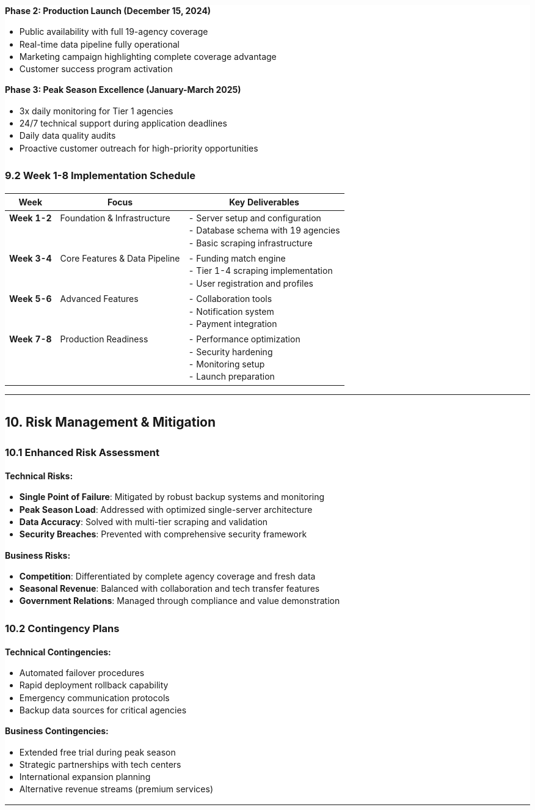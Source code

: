 **Phase 2: Production Launch (December 15, 2024)**
- Public availability with full 19-agency coverage
- Real-time data pipeline fully operational
- Marketing campaign highlighting complete coverage advantage
- Customer success program activation

**Phase 3: Peak Season Excellence (January-March 2025)**
- 3x daily monitoring for Tier 1 agencies
- 24/7 technical support during application deadlines
- Daily data quality audits
- Proactive customer outreach for high-priority opportunities

### 9.2 Week 1-8 Implementation Schedule

| Week | Focus | Key Deliverables |
|------|-------|------------------|
| **Week 1-2** | Foundation & Infrastructure | - Server setup and configuration<br>- Database schema with 19 agencies<br>- Basic scraping infrastructure |
| **Week 3-4** | Core Features & Data Pipeline | - Funding match engine<br>- Tier 1-4 scraping implementation<br>- User registration and profiles |
| **Week 5-6** | Advanced Features | - Collaboration tools<br>- Notification system<br>- Payment integration |
| **Week 7-8** | Production Readiness | - Performance optimization<br>- Security hardening<br>- Monitoring setup<br>- Launch preparation |

---

## 10. Risk Management & Mitigation

### 10.1 Enhanced Risk Assessment

**Technical Risks:**
- **Single Point of Failure**: Mitigated by robust backup systems and monitoring
- **Peak Season Load**: Addressed with optimized single-server architecture
- **Data Accuracy**: Solved with multi-tier scraping and validation
- **Security Breaches**: Prevented with comprehensive security framework

**Business Risks:**
- **Competition**: Differentiated by complete agency coverage and fresh data
- **Seasonal Revenue**: Balanced with collaboration and tech transfer features
- **Government Relations**: Managed through compliance and value demonstration

### 10.2 Contingency Plans

**Technical Contingencies:**
- Automated failover procedures
- Rapid deployment rollback capability
- Emergency communication protocols
- Backup data sources for critical agencies

**Business Contingencies:**
- Extended free trial during peak season
- Strategic partnerships with tech centers
- International expansion planning
- Alternative revenue streams (premium services)

---